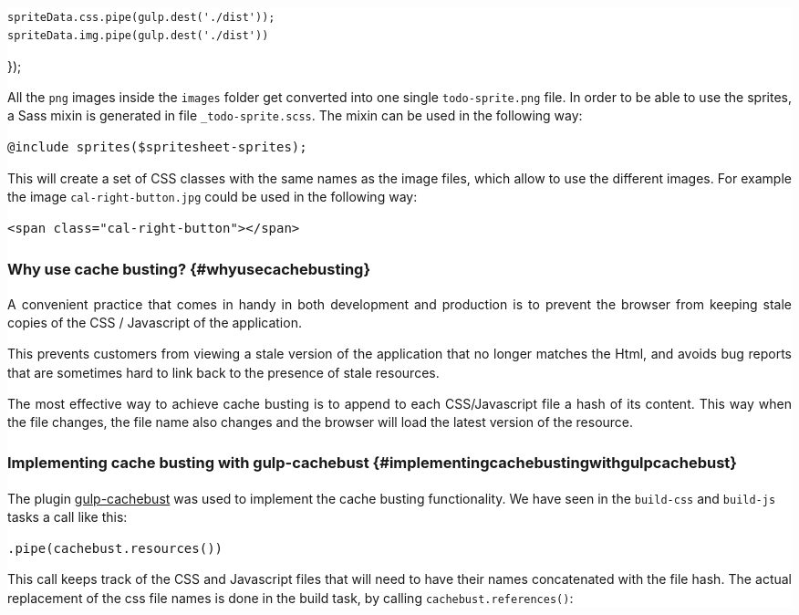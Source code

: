     spriteData.css.pipe(gulp.dest('./dist'));
    spriteData.img.pipe(gulp.dest('./dist'))
});</pre>

<p style="text-align: justify;">
  All the <code>png</code> images inside the <code>images</code> folder get converted into one single <code>todo-sprite.png</code> file. In order to be able to use the sprites, a Sass mixin is generated in file <code>_todo-sprite.scss</code>. The mixin can be used in the following way:
</p>

<pre class="lang:js decode:true ">@include sprites($spritesheet-sprites);</pre>

<p style="text-align: justify;">
  This will create a set of CSS classes with the same names as the image files, which allow to use the different images. For example the image <code>cal-right-button.jpg</code> could be used in the following way:
</p>

<pre class="lang:xhtml decode:true ">&lt;span class="cal-right-button"&gt;&lt;/span&gt;</pre>

### <span id="Why_use_cache_busting">Why use cache busting?</span> {#whyusecachebusting}

<p style="text-align: justify;">
  A convenient practice that comes in handy in both development and production is to prevent the browser from keeping stale copies of the CSS / Javascript of the application.
</p>

<p style="text-align: justify;">
  This prevents customers from viewing a stale version of the application that no longer matches the Html, and avoids bug reports that are sometimes hard to link back to the presence of stale resources.
</p>

<p style="text-align: justify;">
  The most effective way to achieve cache busting is to append to each CSS/Javascript file a hash of its content. This way when the file changes, the file name also changes and the browser will load the latest version of the resource.
</p>

### <span id="Implementing_cache_busting_with_gulp-cachebust">Implementing cache busting with gulp-cachebust</span> {#implementingcachebustingwithgulpcachebust}

The plugin [gulp-cachebust](https://www.npmjs.com/package/gulp-cachebust) was used to implement the cache busting functionality. We have seen in the `build-css` and `build-js` tasks a call like this:

<pre class="lang:js decode:true ">.pipe(cachebust.resources())</pre>

<p style="text-align: justify;">
  This call keeps track of the CSS and Javascript files that will need to have their names concatenated with the file hash. The actual replacement of the css file names is done in the build task, by calling <code>cachebust.references()</code>:
</p>
